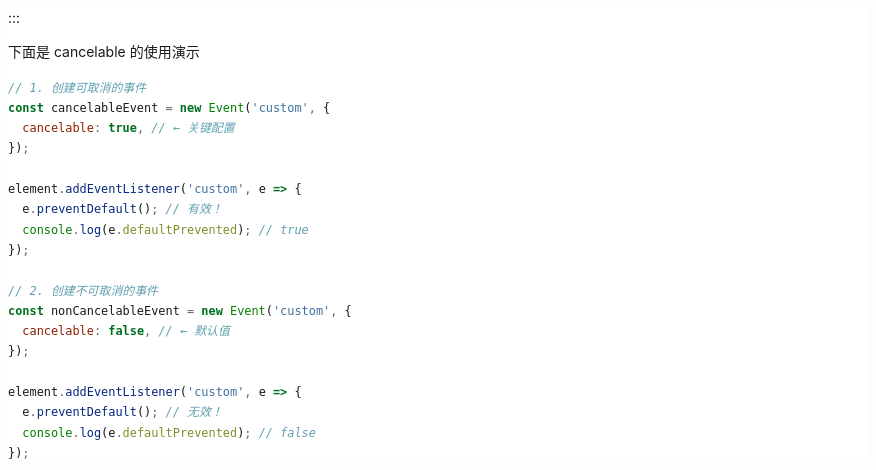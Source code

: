 :::

下面是 cancelable 的使用演示

```js
// 1. 创建可取消的事件
const cancelableEvent = new Event('custom', {
  cancelable: true, // ← 关键配置
});

element.addEventListener('custom', e => {
  e.preventDefault(); // 有效！
  console.log(e.defaultPrevented); // true
});

// 2. 创建不可取消的事件
const nonCancelableEvent = new Event('custom', {
  cancelable: false, // ← 默认值
});

element.addEventListener('custom', e => {
  e.preventDefault(); // 无效！
  console.log(e.defaultPrevented); // false
});
```
